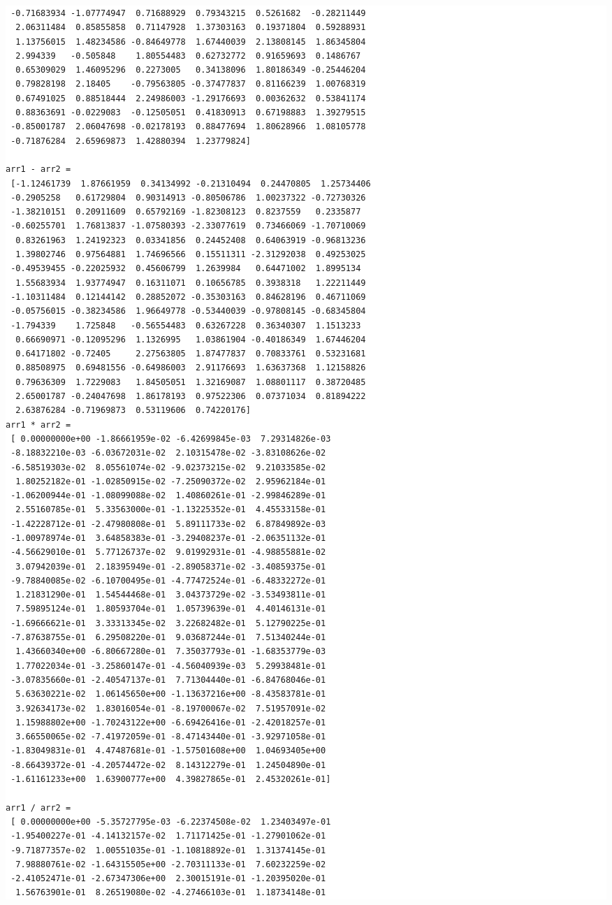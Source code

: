 ```
 -0.71683934 -1.07774947  0.71688929  0.79343215  0.5261682  -0.28211449
  2.06311484  0.85855858  0.71147928  1.37303163  0.19371804  0.59288931
  1.13756015  1.48234586 -0.84649778  1.67440039  2.13808145  1.86345804
  2.994339   -0.505848    1.80554483  0.62732772  0.91659693  0.1486767
  0.65309029  1.46095296  0.2273005   0.34138096  1.80186349 -0.25446204
  0.79828198  2.18405    -0.79563805 -0.37477837  0.81166239  1.00768319
  0.67491025  0.88518444  2.24986003 -1.29176693  0.00362632  0.53841174
  0.88363691 -0.0229083  -0.12505051  0.41830913  0.67198883  1.39279515
 -0.85001787  2.06047698 -0.02178193  0.88477694  1.80628966  1.08105778
 -0.71876284  2.65969873  1.42880394  1.23779824]
 
arr1 - arr2 = 
 [-1.12461739  1.87661959  0.34134992 -0.21310494  0.24470805  1.25734406
 -0.2905258   0.61729804  0.90314913 -0.80506786  1.00237322 -0.72730326
 -1.38210151  0.20911609  0.65792169 -1.82308123  0.8237559   0.2335877
 -0.60255701  1.76813837 -1.07580393 -2.33077619  0.73466069 -1.70710069
  0.83261963  1.24192323  0.03341856  0.24452408  0.64063919 -0.96813236
  1.39802746  0.97564881  1.74696566  0.15511311 -2.31292038  0.49253025
 -0.49539455 -0.22025932  0.45606799  1.2639984   0.64471002  1.8995134
  1.55683934  1.93774947  0.16311071  0.10656785  0.3938318   1.22211449
 -1.10311484  0.12144142  0.28852072 -0.35303163  0.84628196  0.46711069
 -0.05756015 -0.38234586  1.96649778 -0.53440039 -0.97808145 -0.68345804
 -1.794339    1.725848   -0.56554483  0.63267228  0.36340307  1.1513233
  0.66690971 -0.12095296  1.1326995   1.03861904 -0.40186349  1.67446204
  0.64171802 -0.72405     2.27563805  1.87477837  0.70833761  0.53231681
  0.88508975  0.69481556 -0.64986003  2.91176693  1.63637368  1.12158826
  0.79636309  1.7229083   1.84505051  1.32169087  1.08801117  0.38720485
  2.65001787 -0.24047698  1.86178193  0.97522306  0.07371034  0.81894222
  2.63876284 -0.71969873  0.53119606  0.74220176]
arr1 * arr2 = 
 [ 0.00000000e+00 -1.86661959e-02 -6.42699845e-03  7.29314826e-03
 -8.18832210e-03 -6.03672031e-02  2.10315478e-02 -3.83108626e-02
 -6.58519303e-02  8.05561074e-02 -9.02373215e-02  9.21033585e-02
  1.80252182e-01 -1.02850915e-02 -7.25090372e-02  2.95962184e-01
 -1.06200944e-01 -1.08099088e-02  1.40860261e-01 -2.99846289e-01
  2.55160785e-01  5.33563000e-01 -1.13225352e-01  4.45533158e-01
 -1.42228712e-01 -2.47980808e-01  5.89111733e-02  6.87849892e-03
 -1.00978974e-01  3.64858383e-01 -3.29408237e-01 -2.06351132e-01
 -4.56629010e-01  5.77126737e-02  9.01992931e-01 -4.98855881e-02
  3.07942039e-01  2.18395949e-01 -2.89058371e-02 -3.40859375e-01
 -9.78840085e-02 -6.10700495e-01 -4.77472524e-01 -6.48332272e-01
  1.21831290e-01  1.54544468e-01  3.04373729e-02 -3.53493811e-01
  7.59895124e-01  1.80593704e-01  1.05739639e-01  4.40146131e-01
 -1.69666621e-01  3.33313345e-02  3.22682482e-01  5.12790225e-01
 -7.87638755e-01  6.29508220e-01  9.03687244e-01  7.51340244e-01
  1.43660340e+00 -6.80667280e-01  7.35037793e-01 -1.68353779e-03
  1.77022034e-01 -3.25860147e-01 -4.56040939e-03  5.29938481e-01
 -3.07835660e-01 -2.40547137e-01  7.71304440e-01 -6.84768046e-01
  5.63630221e-02  1.06145650e+00 -1.13637216e+00 -8.43583781e-01
  3.92634173e-02  1.83016054e-01 -8.19700067e-02  7.51957091e-02
  1.15988802e+00 -1.70243122e+00 -6.69426416e-01 -2.42018257e-01
  3.66550065e-02 -7.41972059e-01 -8.47143440e-01 -3.92971058e-01
 -1.83049831e-01  4.47487681e-01 -1.57501608e+00  1.04693405e+00
 -8.66439372e-01 -4.20574472e-02  8.14312279e-01  1.24504890e-01
 -1.61161233e+00  1.63900777e+00  4.39827865e-01  2.45320261e-01]
 
arr1 / arr2 = 
 [ 0.00000000e+00 -5.35727795e-03 -6.22374508e-02  1.23403497e-01
 -1.95400227e-01 -4.14132157e-02  1.71171425e-01 -1.27901062e-01
 -9.71877357e-02  1.00551035e-01 -1.10818892e-01  1.31374145e-01
  7.98880761e-02 -1.64315505e+00 -2.70311133e-01  7.60232259e-02
 -2.41052471e-01 -2.67347306e+00  2.30015191e-01 -1.20395020e-01
  1.56763901e-01  8.26519080e-02 -4.27466103e-01  1.18734148e-01
```